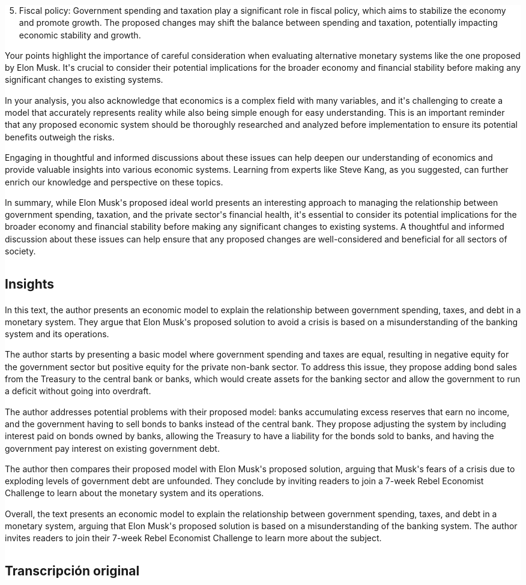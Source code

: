 5. Fiscal policy: Government spending and taxation play a significant role in fiscal policy, which aims to stabilize the economy and promote growth. The proposed changes may shift the balance between spending and taxation, potentially impacting economic stability and growth.

Your points highlight the importance of careful consideration when evaluating alternative monetary systems like the one proposed by Elon Musk. It's crucial to consider their potential implications for the broader economy and financial stability before making any significant changes to existing systems.

In your analysis, you also acknowledge that economics is a complex field with many variables, and it's challenging to create a model that accurately represents reality while also being simple enough for easy understanding. This is an important reminder that any proposed economic system should be thoroughly researched and analyzed before implementation to ensure its potential benefits outweigh the risks.

Engaging in thoughtful and informed discussions about these issues can help deepen our understanding of economics and provide valuable insights into various economic systems. Learning from experts like Steve Kang, as you suggested, can further enrich our knowledge and perspective on these topics.

In summary, while Elon Musk's proposed ideal world presents an interesting approach to managing the relationship between government spending, taxation, and the private sector's financial health, it's essential to consider its potential implications for the broader economy and financial stability before making any significant changes to existing systems. A thoughtful and informed discussion about these issues can help ensure that any proposed changes are well-considered and beneficial for all sectors of society.

## Insights

In this text, the author presents an economic model to explain the relationship between government spending, taxes, and debt in a monetary system. They argue that Elon Musk's proposed solution to avoid a crisis is based on a misunderstanding of the banking system and its operations.

The author starts by presenting a basic model where government spending and taxes are equal, resulting in negative equity for the government sector but positive equity for the private non-bank sector. To address this issue, they propose adding bond sales from the Treasury to the central bank or banks, which would create assets for the banking sector and allow the government to run a deficit without going into overdraft.

The author addresses potential problems with their proposed model: banks accumulating excess reserves that earn no income, and the government having to sell bonds to banks instead of the central bank. They propose adjusting the system by including interest paid on bonds owned by banks, allowing the Treasury to have a liability for the bonds sold to banks, and having the government pay interest on existing government debt.

The author then compares their proposed model with Elon Musk's proposed solution, arguing that Musk's fears of a crisis due to exploding levels of government debt are unfounded. They conclude by inviting readers to join a 7-week Rebel Economist Challenge to learn about the monetary system and its operations.

Overall, the text presents an economic model to explain the relationship between government spending, taxes, and debt in a monetary system, arguing that Elon Musk's proposed solution is based on a misunderstanding of the banking system. The author invites readers to join their 7-week Rebel Economist Challenge to learn more about the subject.

## Transcripción original
